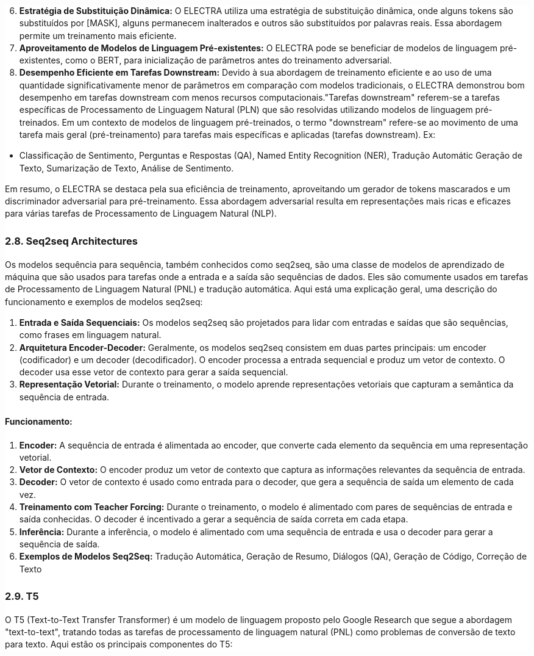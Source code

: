 6. **Estratégia de Substituição Dinâmica:** O ELECTRA utiliza uma estratégia de substituição dinâmica, onde alguns tokens são substituídos por [MASK], alguns permanecem inalterados e outros são substituídos por palavras reais. Essa abordagem permite um treinamento mais eficiente.
7. **Aproveitamento de Modelos de Linguagem Pré-existentes:** O ELECTRA pode se beneficiar de modelos de linguagem pré-existentes, como o BERT, para inicialização de parâmetros antes do treinamento adversarial.
8. **Desempenho Eficiente em Tarefas Downstream:** Devido à sua abordagem de treinamento eficiente e ao uso de uma quantidade significativamente menor de parâmetros em comparação com modelos tradicionais, o ELECTRA demonstrou bom desempenho em tarefas downstream com menos recursos computacionais."Tarefas downstream" referem-se a tarefas específicas de Processamento de Linguagem Natural (PLN) que são resolvidas utilizando modelos de linguagem pré-treinados. Em um contexto de modelos de linguagem pré-treinados, o termo "downstream" refere-se ao movimento de uma tarefa mais geral (pré-treinamento) para tarefas mais específicas e aplicadas (tarefas downstream). Ex: 
 - Classificação de Sentimento, Perguntas e Respostas (QA), Named Entity Recognition (NER), Tradução Automátic Geração de Texto, Sumarização de Texto, Análise de Sentimento.

Em resumo, o ELECTRA se destaca pela sua eficiência de treinamento, aproveitando um gerador de tokens mascarados e um discriminador adversarial para pré-treinamento. Essa abordagem adversarial resulta em representações mais ricas e eficazes para várias tarefas de Processamento de Linguagem Natural (NLP).

### 2.8. Seq2seq Architectures
Os modelos sequência para sequência, também conhecidos como seq2seq, são uma classe de modelos de aprendizado de máquina que são usados para tarefas onde a entrada e a saída são sequências de dados. Eles são comumente usados em tarefas de Processamento de Linguagem Natural (PNL) e tradução automática. Aqui está uma explicação geral, uma descrição do funcionamento e exemplos de modelos seq2seq:

1. **Entrada e Saída Sequenciais:** Os modelos seq2seq são projetados para lidar com entradas e saídas que são sequências, como frases em linguagem natural.
2. **Arquitetura Encoder-Decoder:** Geralmente, os modelos seq2seq consistem em duas partes principais: um encoder (codificador) e um decoder (decodificador). O encoder processa a entrada sequencial e produz um vetor de contexto. O decoder usa esse vetor de contexto para gerar a saída sequencial.
3. **Representação Vetorial:** Durante o treinamento, o modelo aprende representações vetoriais que capturam a semântica da sequência de entrada.

#### Funcionamento:
1. **Encoder:** A sequência de entrada é alimentada ao encoder, que converte cada elemento da sequência em uma representação vetorial.
2. **Vetor de Contexto:** O encoder produz um vetor de contexto que captura as informações relevantes da sequência de entrada.
3. **Decoder:** O vetor de contexto é usado como entrada para o decoder, que gera a sequência de saída um elemento de cada vez.
4. **Treinamento com Teacher Forcing:** Durante o treinamento, o modelo é alimentado com pares de sequências de entrada e saída conhecidas. O decoder é incentivado a gerar a sequência de saída correta em cada etapa.
5. **Inferência:** Durante a inferência, o modelo é alimentado com uma sequência de entrada e usa o decoder para gerar a sequência de saída.
6. **Exemplos de Modelos Seq2Seq:** Tradução Automática, Geração de Resumo, Diálogos (QA), Geração de Código, Correção de Texto

### 2.9. T5
O T5 (Text-to-Text Transfer Transformer) é um modelo de linguagem proposto pelo Google Research que segue a abordagem "text-to-text", tratando todas as tarefas de processamento de linguagem natural (PNL) como problemas de conversão de texto para texto. Aqui estão os principais componentes do T5:
